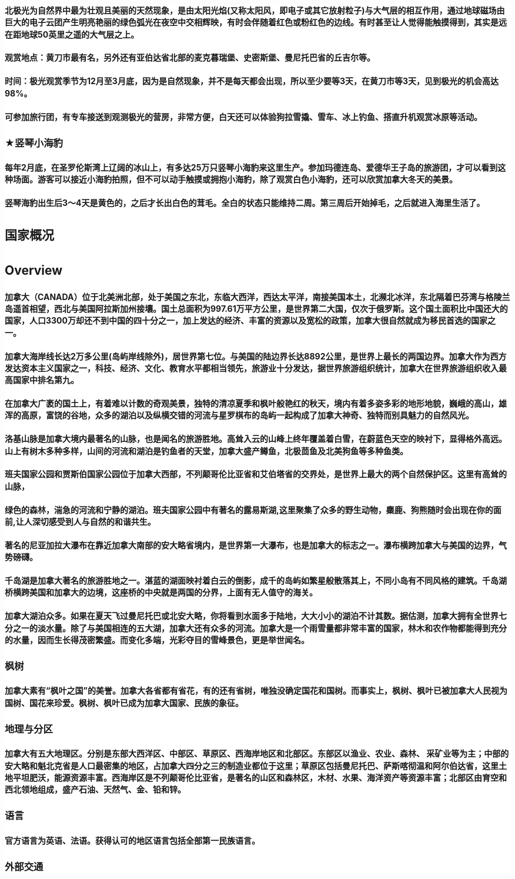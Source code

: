 #### 北极光为自然界中最为壮观且美丽的天然现象，是由太阳光焰(又称太阳风，即电子或其它放射粒子)与大气层的相互作用，通过地球磁场由巨大的电子云团产生明亮艳丽的绿色弧光在夜空中交相辉映，有时会伴随着红色或粉红色的边线。有时甚至让人觉得能触摸得到，其实是远在距地球50英里之遥的大气层之上。
#### 观赏地点：黄刀市最有名，另外还有亚伯达省北部的麦克暮瑞堡、史密斯堡、曼尼托巴省的丘吉尔等。
#### 时间：极光观赏季节为12月至3月底，因为是自然现象，并不是每天都会出现，所以至少要等3天，在黄刀市等3天，见到极光的机会高达98%。
#### 可参加旅行团，有专车接送到观测极光的营房，非常方便，白天还可以体验狗拉雪撬、雪车、冰上钓鱼、搭直升机观赏冰原等活动。
### ★竖琴小海豹
#### 每年2月底，在圣罗伦斯湾上辽阔的冰山上，有多达25万只竖琴小海豹来这里生产。参加玛德连岛、爱德华王子岛的旅游团，才可以看到这种场面。游客可以接近小海豹拍照，但不可以动手触摸或拥抱小海豹，除了观赏白色小海豹，还可以欣赏加拿大冬天的美景。
#### 竖琴海豹出生后3～4天是黄色的，之后才长出白色的茸毛。全白的状态只能维持二周。第三周后开始掉毛，之后就进入海里生活了。
## 国家概况 
## Overview
#### 加拿大（CANADA）位于北美洲北部，处于美国之东北，东临大西洋，西达太平洋，南接美国本土，北濒北冰洋，东北隔着巴芬湾与格陵兰岛遥首相望，西北与美国阿拉斯加州接壤。国土总面积为997.61万平方公里，是世界第二大国，仅次于俄罗斯。这个国土面积比中国还大的国家，人口3300万却还不到中国的四十分之一，加上发达的经济、丰富的资源以及宽松的政策，加拿大很自然就成为移民首选的国家之一。
#### 加拿大海岸线长达2万多公里(岛屿岸线除外)，居世界第七位。与美国的陆边界长达8892公里，是世界上最长的两国边界。加拿大作为西方发达资本主义国家之一，科技、经济、文化、教育水平都相当领先，旅游业十分发达，据世界旅游组织统计，加拿大在世界旅游组织收入最高国家中排名第九。
#### 在加拿大广袤的国土上，有着难以计数的奇观美景，独特的清凉夏季和枫叶般艳红的秋天，境内有着多姿多彩的地形地貌，巍峨的高山，雄浑的高原，富饶的谷地，众多的湖泊以及纵横交错的河流与星罗棋布的岛屿一起构成了加拿大神奇、独特而别具魅力的自然风光。
#### 洛基山脉是加拿大境内最著名的山脉，也是闻名的旅游胜地。高耸入云的山峰上终年覆盖着白雪，在蔚蓝色天空的映衬下，显得格外高远。山上有树木多种多样，山间的河流和湖泊是钓鱼者的天堂，加拿大盛产鳟鱼，北极茴鱼及北美狗鱼等多种鱼类。
#### 班夫国家公园和贾斯伯国家公园位于加拿大西部，不列颠哥伦比亚省和艾伯塔省的交界处，是世界上最大的两个自然保护区。这里有高耸的山脉，
#### 绿色的森林，湍急的河流和宁静的湖泊。班夫国家公园中有著名的露易斯湖,这里聚集了众多的野生动物，麋鹿、狗熊随时会出现在你的面前,让人深切感受到人与自然的和谐共生。
#### 著名的尼亚加拉大瀑布在靠近加拿大南部的安大略省境内，是世界第一大瀑布，也是加拿大的标志之一。瀑布横跨加拿大与美国的边界，气势磅礴。
#### 千岛湖是加拿大著名的旅游胜地之一。湛蓝的湖面映衬着白云的倒影，成千的岛屿如繁星般散落其上，不同小岛有不同风格的建筑。千岛湖桥横跨美国和加拿大的边境，这座桥的中央就是两国的分界，上面有无人值守的海关。
#### 加拿大湖泊众多。如果在夏天飞过曼尼托巴或北安大略，你将看到水面多于陆地，大大小小的湖泊不计其数。据估测，加拿大拥有全世界七分之一的淡水量。除了与美国相连的五大湖，加拿大还有众多的河流。加拿大是一个雨雪量都非常丰富的国家，林木和农作物都能得到充分的水量，因而生长得茂密繁盛。而变化多端，光彩夺目的雪峰景色，更是举世闻名。
### 枫树
#### 加拿大素有“枫叶之国”的美誉。加拿大各省都有省花，有的还有省树，唯独没确定国花和国树。而事实上，枫树、枫叶已被加拿大人民视为国树、国花来珍爱。枫树、枫叶已成为加拿大国家、民族的象征。
### 地理与分区
#### 加拿大有五大地理区。分别是东部大西洋区、中部区、草原区、西海岸地区和北部区。东部区以渔业、农业、森林、 采矿业等为主；中部的安大略和魁北克省是人口最密集的地区，占加拿大四分之三的制造业都位于这里；草原区包括曼尼托巴、萨斯喀彻温和阿尔伯达省，这里土地平坦肥沃，能源资源丰富。西海岸区是不列颠哥伦比亚省，是著名的山区和森林区，木材、水果、海洋资产等资源丰富；北部区由育空和西北领地组成，盛产石油、天然气、金、铅和锌。
### 语言
#### 官方语言为英语、法语。获得认可的地区语言包括全部第一民族语言。
### 外部交通